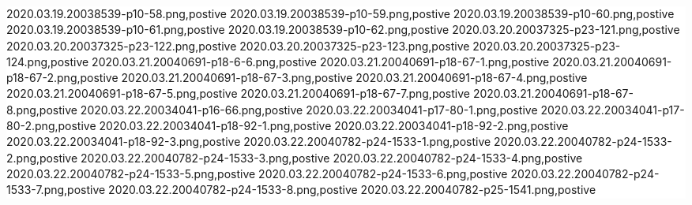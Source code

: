 2020.03.19.20038539-p10-58.png,postive
2020.03.19.20038539-p10-59.png,postive
2020.03.19.20038539-p10-60.png,postive
2020.03.19.20038539-p10-61.png,postive
2020.03.19.20038539-p10-62.png,postive
2020.03.20.20037325-p23-121.png,postive
2020.03.20.20037325-p23-122.png,postive
2020.03.20.20037325-p23-123.png,postive
2020.03.20.20037325-p23-124.png,postive
2020.03.21.20040691-p18-6-6.png,postive
2020.03.21.20040691-p18-67-1.png,postive
2020.03.21.20040691-p18-67-2.png,postive
2020.03.21.20040691-p18-67-3.png,postive
2020.03.21.20040691-p18-67-4.png,postive
2020.03.21.20040691-p18-67-5.png,postive
2020.03.21.20040691-p18-67-7.png,postive
2020.03.21.20040691-p18-67-8.png,postive
2020.03.22.20034041-p16-66.png,postive
2020.03.22.20034041-p17-80-1.png,postive
2020.03.22.20034041-p17-80-2.png,postive
2020.03.22.20034041-p18-92-1.png,postive
2020.03.22.20034041-p18-92-2.png,postive
2020.03.22.20034041-p18-92-3.png,postive
2020.03.22.20040782-p24-1533-1.png,postive
2020.03.22.20040782-p24-1533-2.png,postive
2020.03.22.20040782-p24-1533-3.png,postive
2020.03.22.20040782-p24-1533-4.png,postive
2020.03.22.20040782-p24-1533-5.png,postive
2020.03.22.20040782-p24-1533-6.png,postive
2020.03.22.20040782-p24-1533-7.png,postive
2020.03.22.20040782-p24-1533-8.png,postive
2020.03.22.20040782-p25-1541.png,postive
